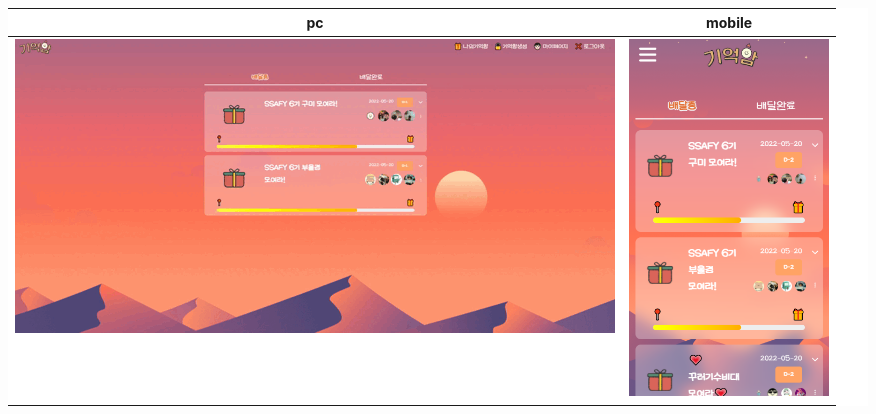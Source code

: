 | pc                               | mobile                                         |
| -------------------------------- | ---------------------------------------------- |
| <img src='./images/mybox.gif'  > | <img src='./images/m_mybox.PNG' width='200px'> |
